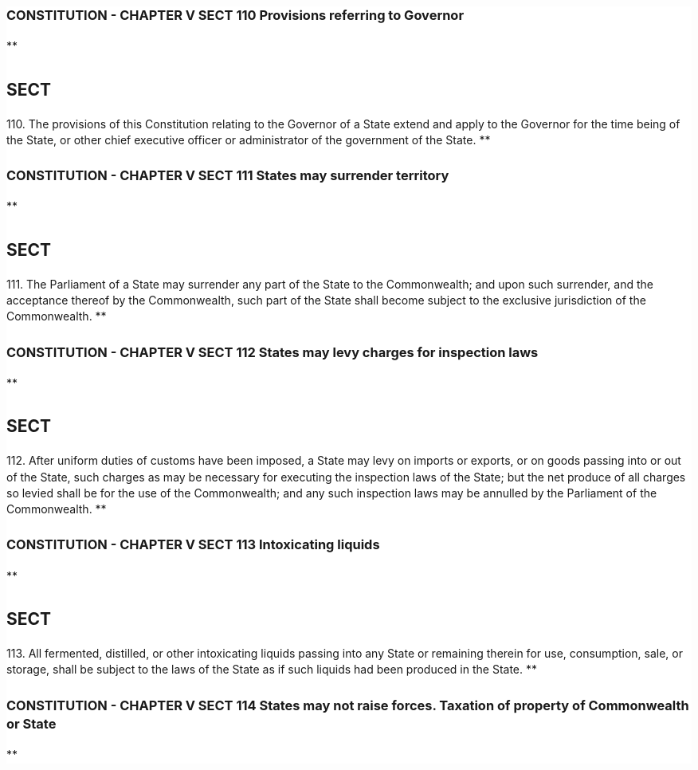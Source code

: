 ### <name>CONSTITUTION - CHAPTER V SECT 110 Provisions referring to Governor </name>
</b>** 

## SECT
<sect>   110\. The provisions of this Constitution relating to the Governor of a State extend and apply to the Governor for the time being of the State, or other chief executive officer or administrator of the government of the State.<lf> </lf></sect>
**<b>

### <name>CONSTITUTION - CHAPTER V SECT 111 States may surrender territory </name>
</b>** 

## SECT
<sect>   111\. The Parliament of a State may surrender any part of the State to the Commonwealth; and upon such surrender, and the acceptance thereof by the Commonwealth, such part of the State shall become subject to the exclusive jurisdiction of the Commonwealth.<lf> </lf></sect>
**<b>

### <name>CONSTITUTION - CHAPTER V SECT 112 States may levy charges for inspection laws </name>
</b>** 

## SECT
<sect>   112\. After uniform duties of customs have been imposed, a State may levy on imports or exports, or on goods passing into or out of the State, such charges as may be necessary for executing the inspection laws of the State; but the net produce of all charges so levied shall be for the use of the Commonwealth; and any such inspection laws may be annulled by the Parliament of the Commonwealth. </sect>
**<b>

### <name>CONSTITUTION - CHAPTER V SECT 113 Intoxicating liquids </name>
</b>** 

## SECT
<sect>   113\. All fermented, distilled, or other intoxicating liquids passing into any State or remaining therein for use, consumption, sale, or storage, shall be subject to the laws of the State as if such liquids had been produced in the State.<lf> </lf></sect>
**<b>

### <name>CONSTITUTION - CHAPTER V SECT 114 States may not raise forces. Taxation of property of Commonwealth or State </name>
</b>** 
